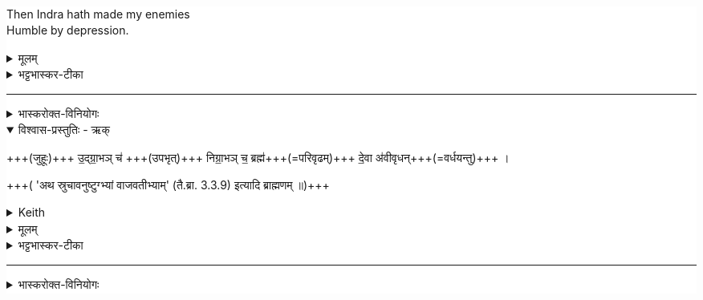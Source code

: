 Then Indra hath made my enemies  
Humble by depression.
</details>
<details><summary>मूलम्</summary></details>
<details><summary>भट्टभास्कर-टीका</summary></details>


________
<details><summary>भास्करोक्त-विनियोगः</summary></details>
<details open><summary>विश्वास-प्रस्तुतिः - ऋक्</summary>

+++(जुहूः)+++ उ॒द्ग्रा॒भञ् च॑ +++(उपभृत्)+++ निग्रा॒भञ् च॒ ब्रह्म॑+++(=परिवृढम्)+++ दे॒वा अ॑वीवृधन्+++(=वर्धयन्तु)+++ ।

+++( 'अथ स्रुचावनुष्टुग्भ्यां वाजवतीभ्याम्' (तै.ब्रा. 3.3.9) इत्यादि ब्राह्मणम् ॥)+++
</details>
<details><summary>Keith</summary></details>
<details><summary>मूलम्</summary></details>
<details><summary>भट्टभास्कर-टीका</summary></details>


_______
<details><summary>भास्करोक्त-विनियोगः</summary>
